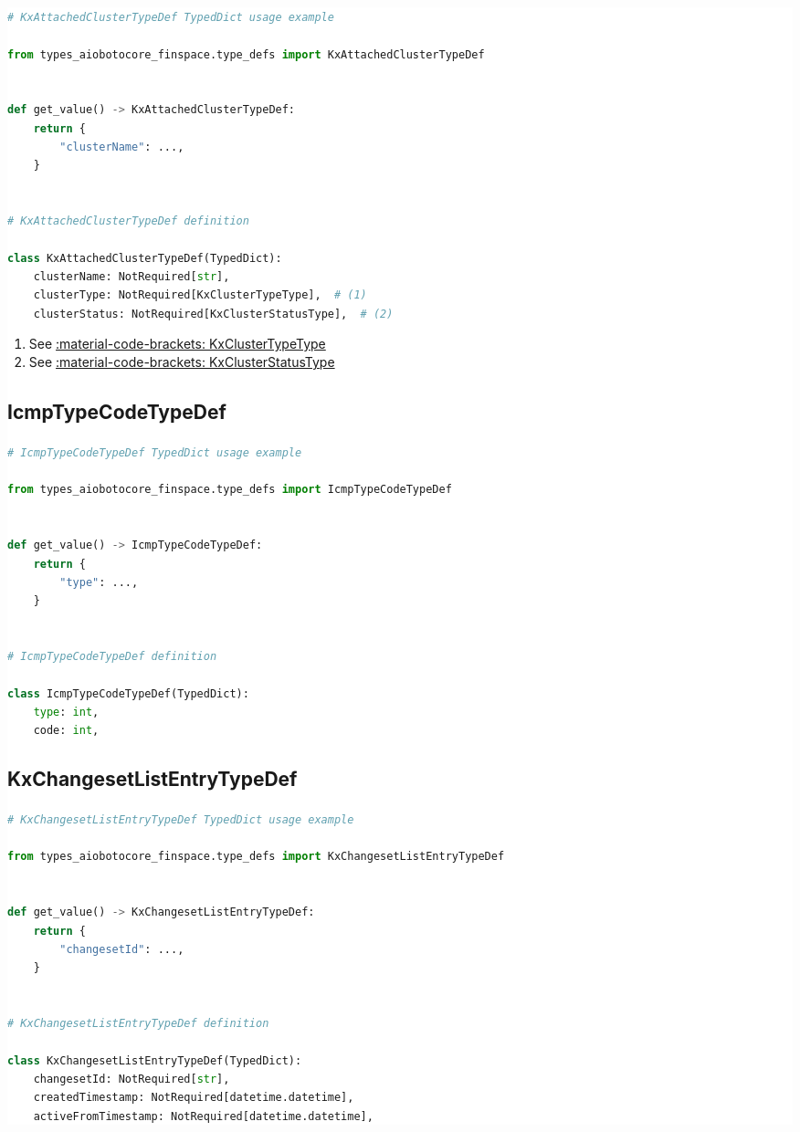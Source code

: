 ```python
# KxAttachedClusterTypeDef TypedDict usage example

from types_aiobotocore_finspace.type_defs import KxAttachedClusterTypeDef


def get_value() -> KxAttachedClusterTypeDef:
    return {
        "clusterName": ...,
    }


# KxAttachedClusterTypeDef definition

class KxAttachedClusterTypeDef(TypedDict):
    clusterName: NotRequired[str],
    clusterType: NotRequired[KxClusterTypeType],  # (1)
    clusterStatus: NotRequired[KxClusterStatusType],  # (2)
```

1. See [:material-code-brackets: KxClusterTypeType](./literals.md#kxclustertypetype)
2. See [:material-code-brackets: KxClusterStatusType](./literals.md#kxclusterstatustype)

## IcmpTypeCodeTypeDef

```python
# IcmpTypeCodeTypeDef TypedDict usage example

from types_aiobotocore_finspace.type_defs import IcmpTypeCodeTypeDef


def get_value() -> IcmpTypeCodeTypeDef:
    return {
        "type": ...,
    }


# IcmpTypeCodeTypeDef definition

class IcmpTypeCodeTypeDef(TypedDict):
    type: int,
    code: int,
```


## KxChangesetListEntryTypeDef

```python
# KxChangesetListEntryTypeDef TypedDict usage example

from types_aiobotocore_finspace.type_defs import KxChangesetListEntryTypeDef


def get_value() -> KxChangesetListEntryTypeDef:
    return {
        "changesetId": ...,
    }


# KxChangesetListEntryTypeDef definition

class KxChangesetListEntryTypeDef(TypedDict):
    changesetId: NotRequired[str],
    createdTimestamp: NotRequired[datetime.datetime],
    activeFromTimestamp: NotRequired[datetime.datetime],
```
